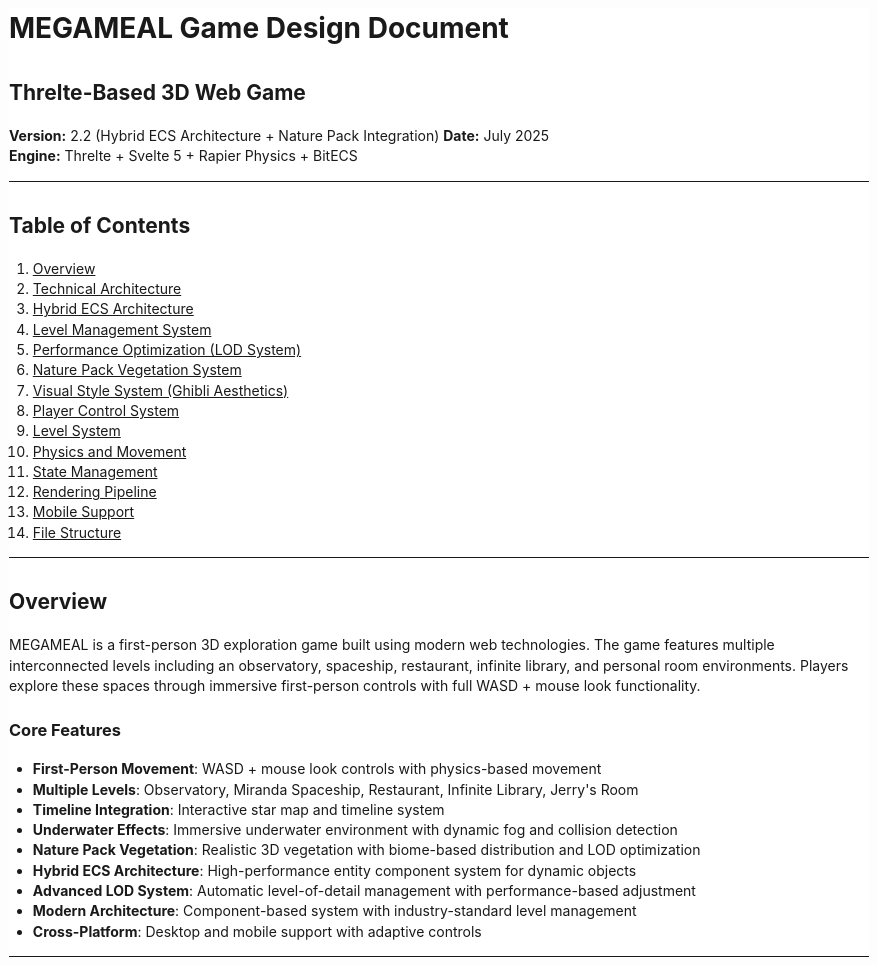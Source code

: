 # MEGAMEAL Game Design Document
## Threlte-Based 3D Web Game

**Version:** 2.2 (Hybrid ECS Architecture + Nature Pack Integration)
**Date:** July 2025  
**Engine:** Threlte + Svelte 5 + Rapier Physics + BitECS  

---

## Table of Contents

1. [Overview](#overview)
2. [Technical Architecture](#technical-architecture)
3. [Hybrid ECS Architecture](#hybrid-ecs-architecture)
4. [Level Management System](#level-management-system)
5. [Performance Optimization (LOD System)](#performance-optimization-lod-system)
6. [Nature Pack Vegetation System](#nature-pack-vegetation-system)
7. [Visual Style System (Ghibli Aesthetics)](#visual-style-system-ghibli-aesthetics)
8. [Player Control System](#player-control-system)
9. [Level System](#level-system)
10. [Physics and Movement](#physics-and-movement)
11. [State Management](#state-management)
12. [Rendering Pipeline](#rendering-pipeline)
13. [Mobile Support](#mobile-support)
14. [File Structure](#file-structure)

---

## Overview

MEGAMEAL is a first-person 3D exploration game built using modern web technologies. The game features multiple interconnected levels including an observatory, spaceship, restaurant, infinite library, and personal room environments. Players explore these spaces through immersive first-person controls with full WASD + mouse look functionality.

### Core Features
- **First-Person Movement**: WASD + mouse look controls with physics-based movement
- **Multiple Levels**: Observatory, Miranda Spaceship, Restaurant, Infinite Library, Jerry's Room
- **Timeline Integration**: Interactive star map and timeline system
- **Underwater Effects**: Immersive underwater environment with dynamic fog and collision detection
- **Nature Pack Vegetation**: Realistic 3D vegetation with biome-based distribution and LOD optimization
- **Hybrid ECS Architecture**: High-performance entity component system for dynamic objects
- **Advanced LOD System**: Automatic level-of-detail management with performance-based adjustment
- **Modern Architecture**: Component-based system with industry-standard level management
- **Cross-Platform**: Desktop and mobile support with adaptive controls

---
